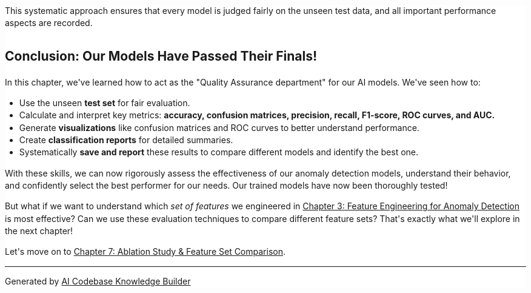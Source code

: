 This systematic approach ensures that every model is judged fairly on the unseen test data, and all important performance aspects are recorded.

## Conclusion: Our Models Have Passed Their Finals!

In this chapter, we've learned how to act as the "Quality Assurance department" for our AI models. We've seen how to:
*   Use the unseen **test set** for fair evaluation.
*   Calculate and interpret key metrics: **accuracy, confusion matrices, precision, recall, F1-score, ROC curves, and AUC.**
*   Generate **visualizations** like confusion matrices and ROC curves to better understand performance.
*   Create **classification reports** for detailed summaries.
*   Systematically **save and report** these results to compare different models and identify the best one.

With these skills, we can now rigorously assess the effectiveness of our anomaly detection models, understand their behavior, and confidently select the best performer for our needs. Our trained models have now been thoroughly tested!

But what if we want to understand which *set of features* we engineered in [Chapter 3: Feature Engineering for Anomaly Detection](03_feature_engineering_for_anomaly_detection_.md) is most effective? Can we use these evaluation techniques to compare different feature sets? That's exactly what we'll explore in the next chapter!

Let's move on to [Chapter 7: Ablation Study & Feature Set Comparison](07_ablation_study___feature_set_comparison_.md).

---

Generated by [AI Codebase Knowledge Builder](https://github.com/The-Pocket/Tutorial-Codebase-Knowledge)